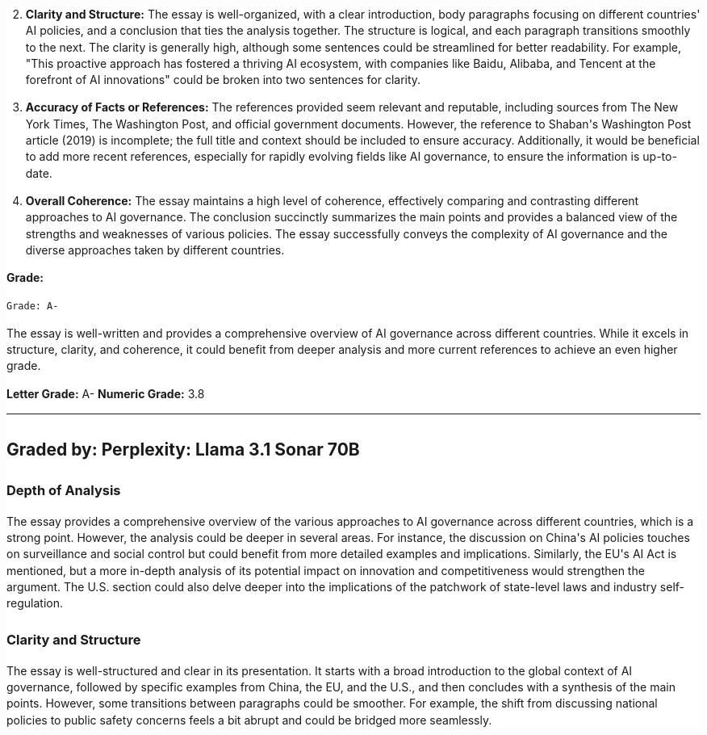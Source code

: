2. **Clarity and Structure:**
   The essay is well-organized, with a clear introduction, body paragraphs focusing on different countries' AI policies, and a conclusion that ties the analysis together. The structure is logical, and each paragraph transitions smoothly to the next. The clarity is generally high, although some sentences could be streamlined for better readability. For example, "This proactive approach has fostered a thriving AI ecosystem, with companies like Baidu, Alibaba, and Tencent at the forefront of AI innovations" could be broken into two sentences for clarity.

3. **Accuracy of Facts or References:**
   The references provided seem relevant and reputable, including sources from The New York Times, The Washington Post, and official government documents. However, the reference to Shaban's Washington Post article (2019) is incomplete; the full title and context should be included to ensure accuracy. Additionally, it would be beneficial to add more recent references, especially for rapidly evolving fields like AI governance, to ensure the information is up-to-date.

4. **Overall Coherence:**
   The essay maintains a high level of coherence, effectively comparing and contrasting different approaches to AI governance. The conclusion succinctly summarizes the main points and provides a balanced view of the strengths and weaknesses of various policies. The essay successfully conveys the complexity of AI governance and the diverse approaches taken by different countries.

**Grade:**

```
Grade: A-
```

The essay is well-written and provides a comprehensive overview of AI governance across different countries. While it excels in structure, clarity, and coherence, it could benefit from deeper analysis and more current references to achieve an even higher grade.

**Letter Grade:** A-
**Numeric Grade:** 3.8

---

## Graded by: Perplexity: Llama 3.1 Sonar 70B

### Depth of Analysis
The essay provides a comprehensive overview of the various approaches to AI governance across different countries, which is a strong point. However, the analysis could be deeper in several areas. For instance, the discussion on China's AI policies touches on surveillance and social control but could benefit from more detailed examples and implications. Similarly, the EU's AI Act is mentioned, but a more in-depth analysis of its potential impact on innovation and competitiveness would strengthen the argument. The U.S. section could also delve deeper into the implications of the patchwork of state-level laws and industry self-regulation.

### Clarity and Structure
The essay is well-structured and clear in its presentation. It starts with a broad introduction to the global context of AI governance, followed by specific examples from China, the EU, and the U.S., and then concludes with a synthesis of the main points. However, some transitions between paragraphs could be smoother. For example, the shift from discussing national policies to public safety concerns feels a bit abrupt and could be bridged more seamlessly.
